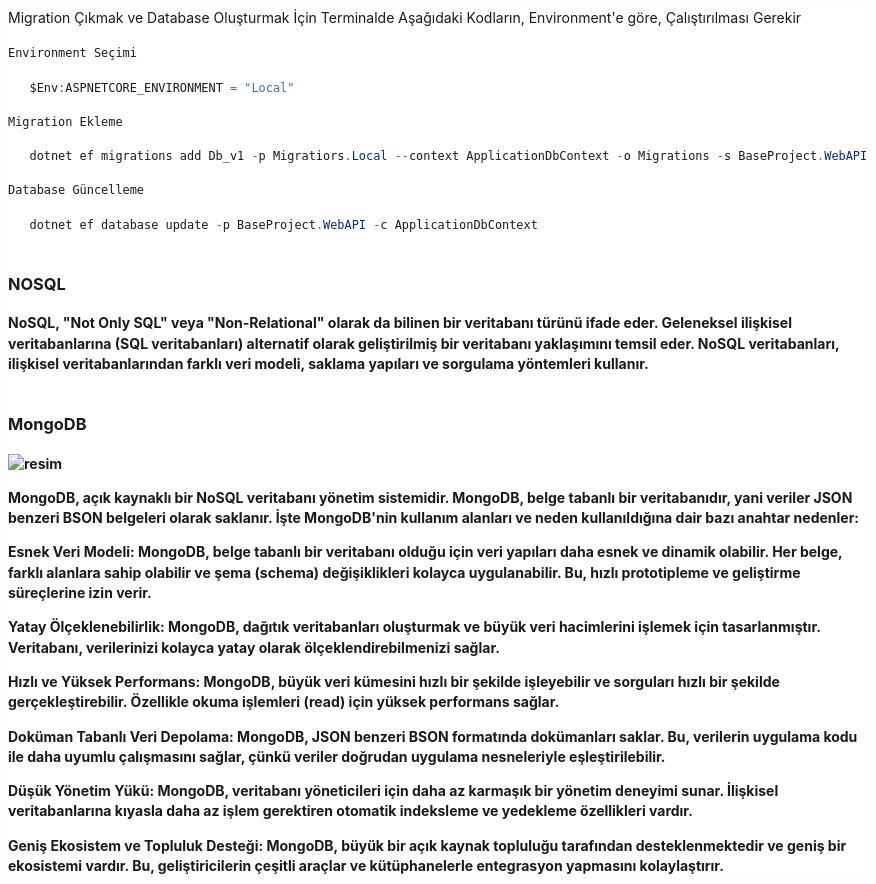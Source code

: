 Migration Çıkmak ve Database Oluşturmak İçin Terminalde Aşağıdaki Kodların, Environment'e göre, Çalıştırılması Gerekir

<code>Environment Seçimi</code>
```csharp
   $Env:ASPNETCORE_ENVIRONMENT = "Local"
```

<code>Migration Ekleme</code>
```csharp
   dotnet ef migrations add Db_v1 -p Migratiors.Local --context ApplicationDbContext -o Migrations -s BaseProject.WebAPI
```

<code>Database Güncelleme</code>
```csharp
   dotnet ef database update -p BaseProject.WebAPI -c ApplicationDbContext 
```

# <h3 name="nosql"><strong>NOSQL<strong></h3>

NoSQL, "Not Only SQL" veya "Non-Relational" olarak da bilinen bir veritabanı türünü ifade eder. Geleneksel ilişkisel veritabanlarına (SQL veritabanları) alternatif olarak geliştirilmiş bir veritabanı yaklaşımını temsil eder. NoSQL veritabanları, ilişkisel veritabanlarından farklı veri modeli, saklama yapıları ve sorgulama yöntemleri kullanır.

# <h3 name="mongodb"><strong>MongoDB<strong></h3>

![resim](https://github.com/Yuemwrite/BaseProject-KodaDair/assets/32547627/c7692df2-979a-4584-8ec6-a906d02b3bd0)


MongoDB, açık kaynaklı bir NoSQL veritabanı yönetim sistemidir. MongoDB, belge tabanlı bir veritabanıdır, yani veriler JSON benzeri BSON belgeleri olarak saklanır. İşte MongoDB'nin kullanım alanları ve neden kullanıldığına dair bazı anahtar nedenler:

Esnek Veri Modeli: MongoDB, belge tabanlı bir veritabanı olduğu için veri yapıları daha esnek ve dinamik olabilir. Her belge, farklı alanlara sahip olabilir ve şema (schema) değişiklikleri kolayca uygulanabilir. Bu, hızlı prototipleme ve geliştirme süreçlerine izin verir.

Yatay Ölçeklenebilirlik: MongoDB, dağıtık veritabanları oluşturmak ve büyük veri hacimlerini işlemek için tasarlanmıştır. Veritabanı, verilerinizi kolayca yatay olarak ölçeklendirebilmenizi sağlar.

Hızlı ve Yüksek Performans: MongoDB, büyük veri kümesini hızlı bir şekilde işleyebilir ve sorguları hızlı bir şekilde gerçekleştirebilir. Özellikle okuma işlemleri (read) için yüksek performans sağlar.

Doküman Tabanlı Veri Depolama: MongoDB, JSON benzeri BSON formatında dokümanları saklar. Bu, verilerin uygulama kodu ile daha uyumlu çalışmasını sağlar, çünkü veriler doğrudan uygulama nesneleriyle eşleştirilebilir.

Düşük Yönetim Yükü: MongoDB, veritabanı yöneticileri için daha az karmaşık bir yönetim deneyimi sunar. İlişkisel veritabanlarına kıyasla daha az işlem gerektiren otomatik indeksleme ve yedekleme özellikleri vardır.

Geniş Ekosistem ve Topluluk Desteği: MongoDB, büyük bir açık kaynak topluluğu tarafından desteklenmektedir ve geniş bir ekosistemi vardır. Bu, geliştiricilerin çeşitli araçlar ve kütüphanelerle entegrasyon yapmasını kolaylaştırır.
